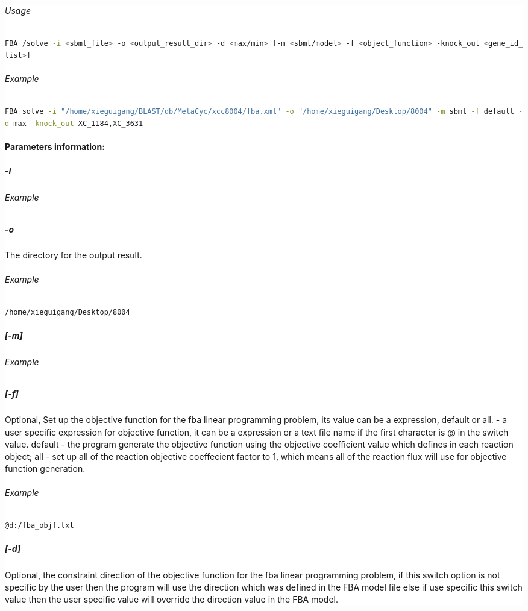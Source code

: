 ###### Usage
```bash
FBA /solve -i <sbml_file> -o <output_result_dir> -d <max/min> [-m <sbml/model> -f <object_function> -knock_out <gene_id_list>]
```
###### Example
```bash
FBA solve -i "/home/xieguigang/BLAST/db/MetaCyc/xcc8004/fba.xml" -o "/home/xieguigang/Desktop/8004" -m sbml -f default -d max -knock_out XC_1184,XC_3631
```



#### Parameters information:
##### -i


###### Example
```bash

```
##### -o
The directory for the output result.

###### Example
```bash
/home/xieguigang/Desktop/8004
```
##### [-m]


###### Example
```bash

```
##### [-f]
Optional, Set up the objective function for the fba linear programming problem, its value can be a expression, default or all.
<expression> - a user specific expression for objective function, it can be a expression or a text file name if the first character is @ in the switch value.
default - the program generate the objective function using the objective coefficient value which defines in each reaction object;
all - set up all of the reaction objective coeffecient factor to 1, which means all of the reaction flux will use for objective function generation.

###### Example
```bash
@d:/fba_objf.txt
```
##### [-d]
Optional, the constraint direction of the objective function for the fba linear programming problem,
if this switch option is not specific by the user then the program will use the direction which was defined in the FBA model file
else if use specific this switch value then the user specific value will override the direction value in the FBA model.
